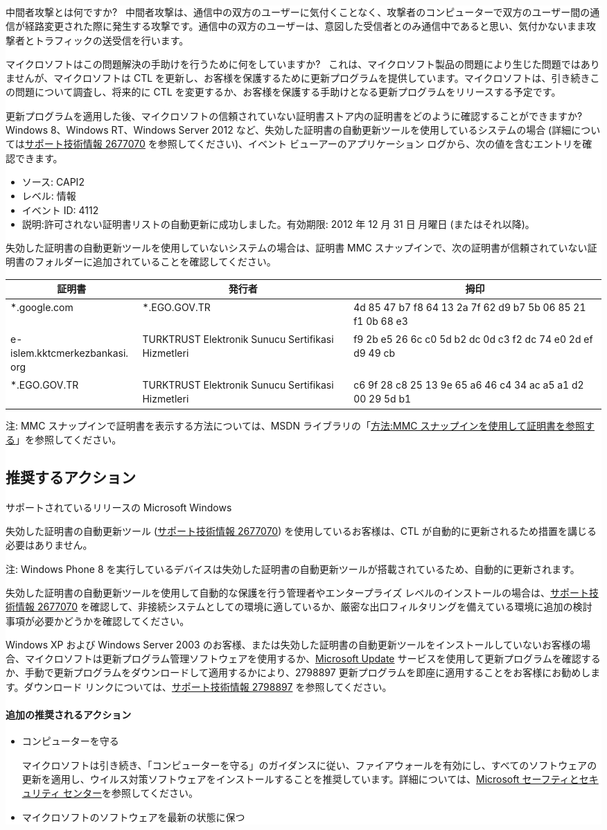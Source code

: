 中間者攻撃とは何ですか?  
中間者攻撃は、通信中の双方のユーザーに気付くことなく、攻撃者のコンピューターで双方のユーザー間の通信が経路変更された際に発生する攻撃です。通信中の双方のユーザーは、意図した受信者とのみ通信中であると思い、気付かないまま攻撃者とトラフィックの送受信を行います。

マイクロソフトはこの問題解決の手助けを行うために何をしていますか?  
これは、マイクロソフト製品の問題により生じた問題ではありませんが、マイクロソフトは CTL を更新し、お客様を保護するために更新プログラムを提供しています。マイクロソフトは、引き続きこの問題について調査し、将来的に CTL を変更するか、お客様を保護する手助けとなる更新プログラムをリリースする予定です。

更新プログラムを適用した後、マイクロソフトの信頼されていない証明書ストア内の証明書をどのように確認することができますか?  
Windows 8、Windows RT、Windows Server 2012 など、失効した証明書の自動更新ツールを使用しているシステムの場合 (詳細については[サポート技術情報 2677070](http://support.microsoft.com/kb/2677070/ja) を参照してください)、イベント ビューアーのアプリケーション ログから、次の値を含むエントリを確認できます。

-   ソース: CAPI2
-   レベル: 情報
-   イベント ID: 4112
-   説明:許可されない証明書リストの自動更新に成功しました。有効期限: 2012 年 12 月 31 日 月曜日 (またはそれ以降)。

失効した証明書の自動更新ツールを使用していないシステムの場合は、証明書 MMC スナップインで、次の証明書が信頼されていない証明書のフォルダーに追加されていることを確認してください。

| 証明書                        | 発行者                                             | 拇印                                                         |
|-------------------------------|----------------------------------------------------|--------------------------------------------------------------|
| \*.google.com                 | \*.EGO.GOV.TR                                      | ‎4d 85 47 b7 f8 64 13 2a 7f 62 d9 b7 5b 06 85 21 f1 0b 68 e3 |
| e-islem.kktcmerkezbankasi.org | TURKTRUST Elektronik Sunucu Sertifikasi Hizmetleri | ‎f9 2b e5 26 6c c0 5d b2 dc 0d c3 f2 dc 74 e0 2d ef d9 49 cb |
| \*.EGO.GOV.TR                 | TURKTRUST Elektronik Sunucu Sertifikasi Hizmetleri | ‎c6 9f 28 c8 25 13 9e 65 a6 46 c4 34 ac a5 a1 d2 00 29 5d b1 |

注: MMC スナップインで証明書を表示する方法については、MSDN ライブラリの「[方法:MMC スナップインを使用して証明書を参照する](http://msdn.microsoft.com/ja-jp/library/ms788967.aspx)」を参照してください。

推奨するアクション
------------------

<span></span>
サポートされているリリースの Microsoft Windows

失効した証明書の自動更新ツール ([サポート技術情報 2677070](http://support.microsoft.com/kb/2677070/ja)) を使用しているお客様は、CTL が自動的に更新されるため措置を講じる必要はありません。

注: Windows Phone 8 を実行しているデバイスは失効した証明書の自動更新ツールが搭載されているため、自動的に更新されます。

失効した証明書の自動更新ツールを使用して自動的な保護を行う管理者やエンタープライズ レベルのインストールの場合は、[サポート技術情報 2677070](http://support.microsoft.com/kb/2677070/ja) を確認して、非接続システムとしての環境に適しているか、厳密な出口フィルタリングを備えている環境に追加の検討事項が必要かどうかを確認してください。

Windows XP および Windows Server 2003 のお客様、または失効した証明書の自動更新ツールをインストールしていないお客様の場合、マイクロソフトは更新プログラム管理ソフトウェアを使用するか、[Microsoft Update](http://go.microsoft.com/fwlink/?linkid=40747) サービスを使用して更新プログラムを確認するか、手動で更新プログラムをダウンロードして適用するかにより、2798897 更新プログラムを即座に適用することをお客様にお勧めします。ダウンロード リンクについては、[サポート技術情報 2798897](http://support.microsoft.com/kb/2798897/ja) を参照してください。

#### 追加の推奨されるアクション

-   コンピューターを守る

    マイクロソフトは引き続き、「コンピューターを守る」のガイダンスに従い、ファイアウォールを有効にし、すべてのソフトウェアの更新を適用し、ウイルス対策ソフトウェアをインストールすることを推奨しています。詳細については、[Microsoft セーフティとセキュリティ センター](http://www.microsoft.com/ja-jp/security/default.aspx)を参照してください。

-   マイクロソフトのソフトウェアを最新の状態に保つ
